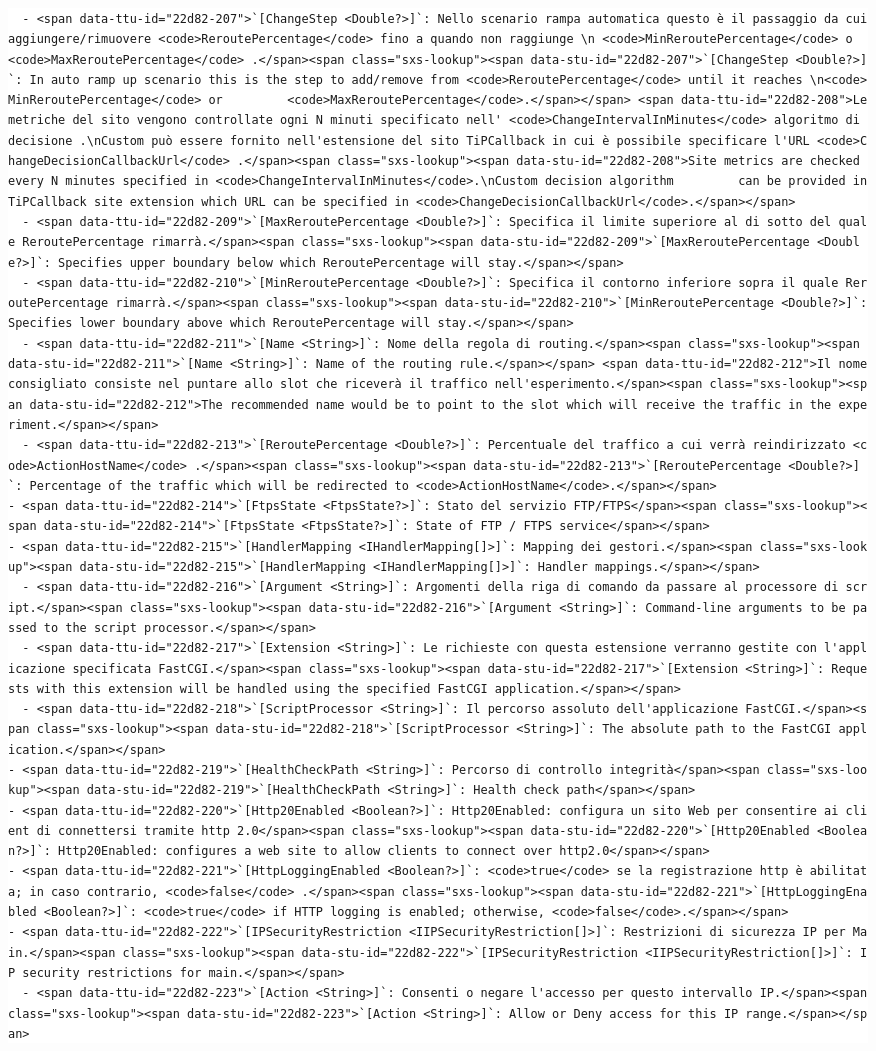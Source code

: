       - <span data-ttu-id="22d82-207">`[ChangeStep <Double?>]`: Nello scenario rampa automatica questo è il passaggio da cui aggiungere/rimuovere <code>ReroutePercentage</code> fino a quando non raggiunge \n <code>MinReroutePercentage</code> o         <code>MaxReroutePercentage</code> .</span><span class="sxs-lookup"><span data-stu-id="22d82-207">`[ChangeStep <Double?>]`: In auto ramp up scenario this is the step to add/remove from <code>ReroutePercentage</code> until it reaches \n<code>MinReroutePercentage</code> or         <code>MaxReroutePercentage</code>.</span></span> <span data-ttu-id="22d82-208">Le metriche del sito vengono controllate ogni N minuti specificato nell' <code>ChangeIntervalInMinutes</code> algoritmo di decisione .\nCustom può essere fornito nell'estensione del sito TiPCallback in cui è possibile specificare l'URL <code>ChangeDecisionCallbackUrl</code> .</span><span class="sxs-lookup"><span data-stu-id="22d82-208">Site metrics are checked every N minutes specified in <code>ChangeIntervalInMinutes</code>.\nCustom decision algorithm         can be provided in TiPCallback site extension which URL can be specified in <code>ChangeDecisionCallbackUrl</code>.</span></span>
      - <span data-ttu-id="22d82-209">`[MaxReroutePercentage <Double?>]`: Specifica il limite superiore al di sotto del quale ReroutePercentage rimarrà.</span><span class="sxs-lookup"><span data-stu-id="22d82-209">`[MaxReroutePercentage <Double?>]`: Specifies upper boundary below which ReroutePercentage will stay.</span></span>
      - <span data-ttu-id="22d82-210">`[MinReroutePercentage <Double?>]`: Specifica il contorno inferiore sopra il quale ReroutePercentage rimarrà.</span><span class="sxs-lookup"><span data-stu-id="22d82-210">`[MinReroutePercentage <Double?>]`: Specifies lower boundary above which ReroutePercentage will stay.</span></span>
      - <span data-ttu-id="22d82-211">`[Name <String>]`: Nome della regola di routing.</span><span class="sxs-lookup"><span data-stu-id="22d82-211">`[Name <String>]`: Name of the routing rule.</span></span> <span data-ttu-id="22d82-212">Il nome consigliato consiste nel puntare allo slot che riceverà il traffico nell'esperimento.</span><span class="sxs-lookup"><span data-stu-id="22d82-212">The recommended name would be to point to the slot which will receive the traffic in the experiment.</span></span>
      - <span data-ttu-id="22d82-213">`[ReroutePercentage <Double?>]`: Percentuale del traffico a cui verrà reindirizzato <code>ActionHostName</code> .</span><span class="sxs-lookup"><span data-stu-id="22d82-213">`[ReroutePercentage <Double?>]`: Percentage of the traffic which will be redirected to <code>ActionHostName</code>.</span></span>
    - <span data-ttu-id="22d82-214">`[FtpsState <FtpsState?>]`: Stato del servizio FTP/FTPS</span><span class="sxs-lookup"><span data-stu-id="22d82-214">`[FtpsState <FtpsState?>]`: State of FTP / FTPS service</span></span>
    - <span data-ttu-id="22d82-215">`[HandlerMapping <IHandlerMapping[]>]`: Mapping dei gestori.</span><span class="sxs-lookup"><span data-stu-id="22d82-215">`[HandlerMapping <IHandlerMapping[]>]`: Handler mappings.</span></span>
      - <span data-ttu-id="22d82-216">`[Argument <String>]`: Argomenti della riga di comando da passare al processore di script.</span><span class="sxs-lookup"><span data-stu-id="22d82-216">`[Argument <String>]`: Command-line arguments to be passed to the script processor.</span></span>
      - <span data-ttu-id="22d82-217">`[Extension <String>]`: Le richieste con questa estensione verranno gestite con l'applicazione specificata FastCGI.</span><span class="sxs-lookup"><span data-stu-id="22d82-217">`[Extension <String>]`: Requests with this extension will be handled using the specified FastCGI application.</span></span>
      - <span data-ttu-id="22d82-218">`[ScriptProcessor <String>]`: Il percorso assoluto dell'applicazione FastCGI.</span><span class="sxs-lookup"><span data-stu-id="22d82-218">`[ScriptProcessor <String>]`: The absolute path to the FastCGI application.</span></span>
    - <span data-ttu-id="22d82-219">`[HealthCheckPath <String>]`: Percorso di controllo integrità</span><span class="sxs-lookup"><span data-stu-id="22d82-219">`[HealthCheckPath <String>]`: Health check path</span></span>
    - <span data-ttu-id="22d82-220">`[Http20Enabled <Boolean?>]`: Http20Enabled: configura un sito Web per consentire ai client di connettersi tramite http 2.0</span><span class="sxs-lookup"><span data-stu-id="22d82-220">`[Http20Enabled <Boolean?>]`: Http20Enabled: configures a web site to allow clients to connect over http2.0</span></span>
    - <span data-ttu-id="22d82-221">`[HttpLoggingEnabled <Boolean?>]`: <code>true</code> se la registrazione http è abilitata; in caso contrario, <code>false</code> .</span><span class="sxs-lookup"><span data-stu-id="22d82-221">`[HttpLoggingEnabled <Boolean?>]`: <code>true</code> if HTTP logging is enabled; otherwise, <code>false</code>.</span></span>
    - <span data-ttu-id="22d82-222">`[IPSecurityRestriction <IIPSecurityRestriction[]>]`: Restrizioni di sicurezza IP per Main.</span><span class="sxs-lookup"><span data-stu-id="22d82-222">`[IPSecurityRestriction <IIPSecurityRestriction[]>]`: IP security restrictions for main.</span></span>
      - <span data-ttu-id="22d82-223">`[Action <String>]`: Consenti o negare l'accesso per questo intervallo IP.</span><span class="sxs-lookup"><span data-stu-id="22d82-223">`[Action <String>]`: Allow or Deny access for this IP range.</span></span>